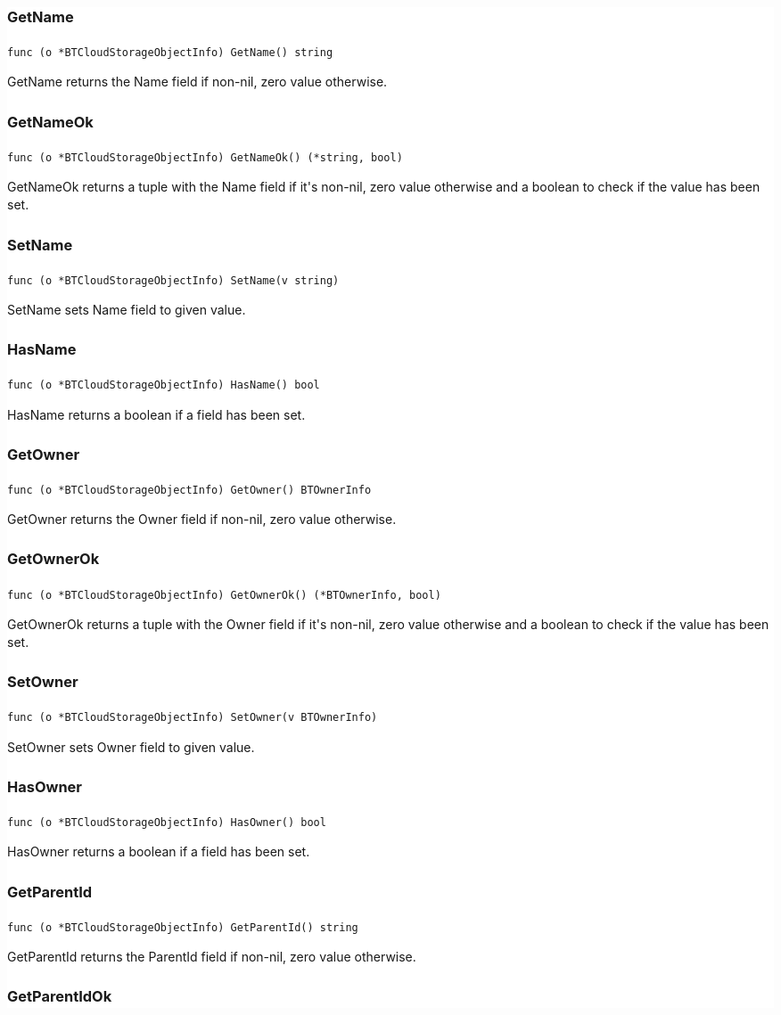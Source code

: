 ### GetName

`func (o *BTCloudStorageObjectInfo) GetName() string`

GetName returns the Name field if non-nil, zero value otherwise.

### GetNameOk

`func (o *BTCloudStorageObjectInfo) GetNameOk() (*string, bool)`

GetNameOk returns a tuple with the Name field if it's non-nil, zero value otherwise
and a boolean to check if the value has been set.

### SetName

`func (o *BTCloudStorageObjectInfo) SetName(v string)`

SetName sets Name field to given value.

### HasName

`func (o *BTCloudStorageObjectInfo) HasName() bool`

HasName returns a boolean if a field has been set.

### GetOwner

`func (o *BTCloudStorageObjectInfo) GetOwner() BTOwnerInfo`

GetOwner returns the Owner field if non-nil, zero value otherwise.

### GetOwnerOk

`func (o *BTCloudStorageObjectInfo) GetOwnerOk() (*BTOwnerInfo, bool)`

GetOwnerOk returns a tuple with the Owner field if it's non-nil, zero value otherwise
and a boolean to check if the value has been set.

### SetOwner

`func (o *BTCloudStorageObjectInfo) SetOwner(v BTOwnerInfo)`

SetOwner sets Owner field to given value.

### HasOwner

`func (o *BTCloudStorageObjectInfo) HasOwner() bool`

HasOwner returns a boolean if a field has been set.

### GetParentId

`func (o *BTCloudStorageObjectInfo) GetParentId() string`

GetParentId returns the ParentId field if non-nil, zero value otherwise.

### GetParentIdOk
